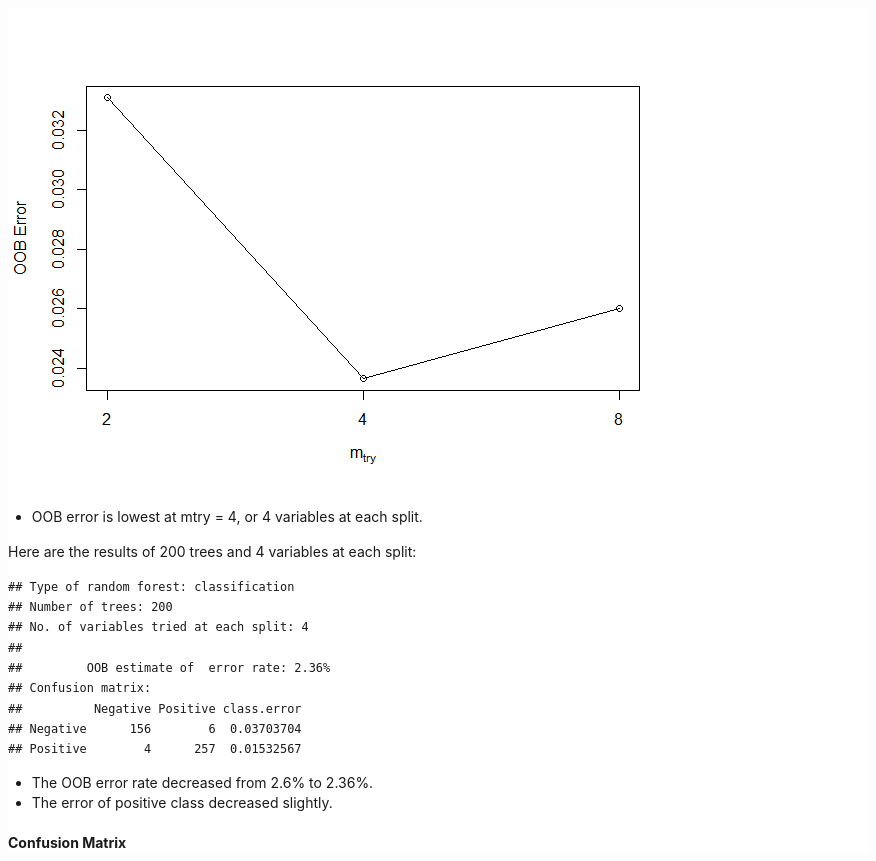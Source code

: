 ![](diabetes_files/figure-markdown_github/unnamed-chunk-15-1.png)

-   OOB error is lowest at mtry = 4, or 4 variables at each split.

Here are the results of 200 trees and 4 variables at each split:

    ## Type of random forest: classification
    ## Number of trees: 200
    ## No. of variables tried at each split: 4
    ## 
    ##         OOB estimate of  error rate: 2.36%
    ## Confusion matrix:
    ##          Negative Positive class.error
    ## Negative      156        6  0.03703704
    ## Positive        4      257  0.01532567

-   The OOB error rate decreased from 2.6% to 2.36%.
-   The error of positive class decreased slightly.

#### Confusion Matrix
